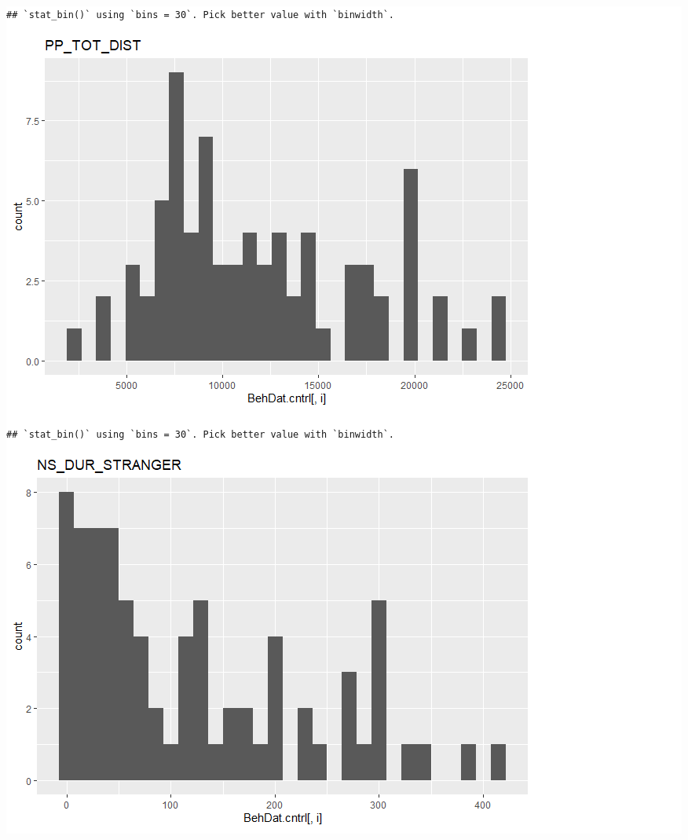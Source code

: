     ## `stat_bin()` using `bins = 30`. Pick better value with `binwidth`.

![](CFA_VoleBehavior_files/figure-markdown_github/unnamed-chunk-3-29.png)

    ## `stat_bin()` using `bins = 30`. Pick better value with `binwidth`.

![](CFA_VoleBehavior_files/figure-markdown_github/unnamed-chunk-3-30.png)
